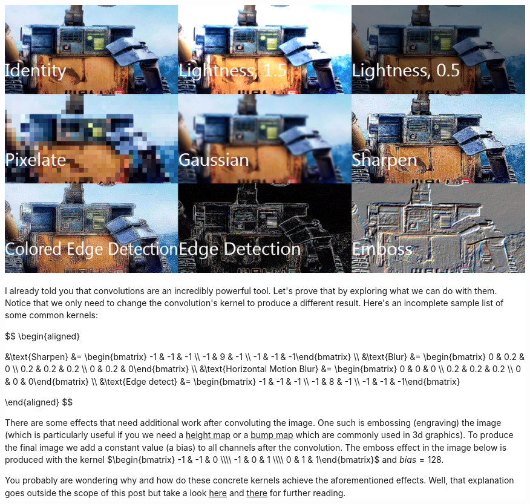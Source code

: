 ![convolution filter samples](resources/convolution_filters_sample.png)

I already told you that convolutions are an incredibly powerful tool. Let's prove that by exploring what we can do with them. Notice that we only need to change the convolution's kernel to produce a different result. Here's an incomplete sample list of some common kernels:

<div>
$$
\begin{aligned}

&\text{Sharpen} &= \begin{bmatrix} -1 & -1 & -1 \\\\ -1 & 9 & -1 \\\\ -1 & -1 & -1\end{bmatrix} \\\\
&\text{Blur} &= \begin{bmatrix} 0 & 0.2 & 0 \\\\ 0.2 & 0.2 & 0.2 \\\\ 0 & 0.2 & 0\end{bmatrix} \\\\
&\text{Horizontal Motion Blur} &= \begin{bmatrix} 0 & 0 & 0 \\\\ 0.2 & 0.2 & 0.2 \\\\ 0 & 0 & 0\end{bmatrix} \\\\
&\text{Edge detect} &= \begin{bmatrix} -1 & -1 & -1 \\\\ -1 & 8 & -1 \\\\ -1 & -1 & -1\end{bmatrix}

\end{aligned}
$$
</div>

There are some effects that need additional work after convoluting the image. One such is embossing (engraving) the image (which is particularly useful if you we need a [height map][height-map] or a [bump map][bump-map] which are commonly used in 3d graphics). To produce the final image we add a constant value (a bias) to all channels after the convolution. The emboss effect in the image below is produced with the kernel $\begin{bmatrix} -1 & -1 & 0 \\\\ -1 & 0 & 1 \\\\ 0 & 1 & 1\end{bmatrix}$ and $bias = 128$.

You probably are wondering why and how do these concrete kernels achieve the aforementioned effects. Well, that explanation goes outside the scope of this post but take a look [here][kernels-explained-1] and [there][kernels-explained-2] for further reading.


[canvas-refresher]: https://developer.mozilla.org/en-US/docs/Web/API/Canvas_API/Tutorial
[add-color-impl]: https://github.com/NikolaDimitroff/Filterme.js/blob/master/FilterClasses/AdditiveFilter.js
[schindler-list-scene]: https://www.youtube.com/watch?v=j1VL-y9JHuI
[height-map]: https://en.wikipedia.org/wiki/Heightmap
[bump-map]: https://en.wikipedia.org/wiki/Bump_mapping
[kernels-explained-1]: https://alumni.media.mit.edu/~maov/classes/vision09/lect/09_Image_Filtering_Edge_Detection_09.pdf
[kernels-explained-2]: https://lodev.org/cgtutor/filtering.html
[filter-me]: https://github.com/NikolaDimitroff/Filterme.js
[demo-link]: http://demos.dimitroff.bg/filterme